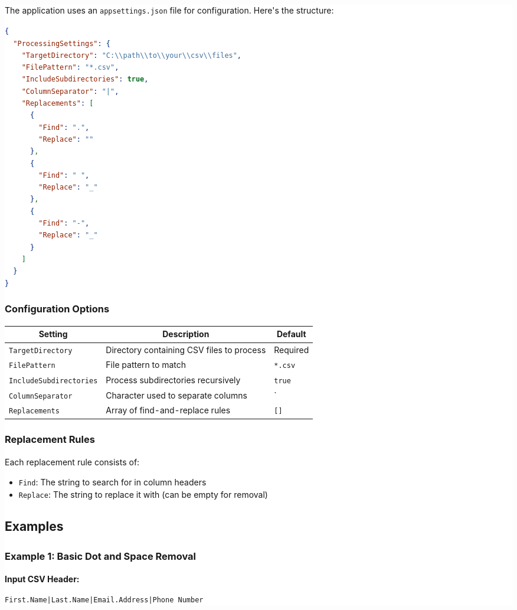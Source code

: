 The application uses an `appsettings.json` file for configuration. Here's the structure:

```json
{
  "ProcessingSettings": {
    "TargetDirectory": "C:\\path\\to\\your\\csv\\files",
    "FilePattern": "*.csv",
    "IncludeSubdirectories": true,
    "ColumnSeparator": "|",
    "Replacements": [
      {
        "Find": ".",
        "Replace": ""
      },
      {
        "Find": " ",
        "Replace": "_"
      },
      {
        "Find": "-",
        "Replace": "_"
      }
    ]
  }
}
```

### Configuration Options

| Setting | Description | Default |
|---------|-------------|---------|
| `TargetDirectory` | Directory containing CSV files to process | Required |
| `FilePattern` | File pattern to match | `*.csv` |
| `IncludeSubdirectories` | Process subdirectories recursively | `true` |
| `ColumnSeparator` | Character used to separate columns | `|` |
| `Replacements` | Array of find-and-replace rules | `[]` |

### Replacement Rules

Each replacement rule consists of:
- `Find`: The string to search for in column headers
- `Replace`: The string to replace it with (can be empty for removal)

## Examples

### Example 1: Basic Dot and Space Removal

**Input CSV Header:**
```
First.Name|Last.Name|Email.Address|Phone Number
```

